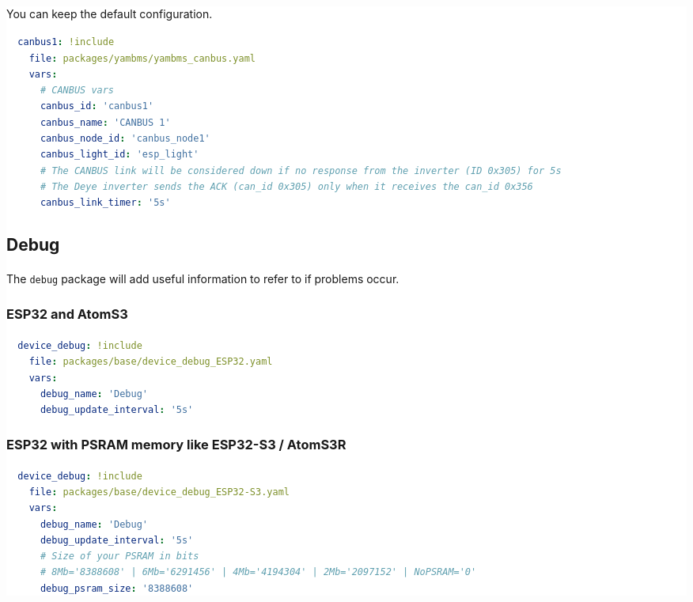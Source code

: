 You can keep the default configuration.

```YAML
  canbus1: !include
    file: packages/yambms/yambms_canbus.yaml
    vars:
      # CANBUS vars
      canbus_id: 'canbus1'
      canbus_name: 'CANBUS 1'
      canbus_node_id: 'canbus_node1'
      canbus_light_id: 'esp_light'
      # The CANBUS link will be considered down if no response from the inverter (ID 0x305) for 5s
      # The Deye inverter sends the ACK (can_id 0x305) only when it receives the can_id 0x356
      canbus_link_timer: '5s'
```

## Debug

The `debug` package will add useful information to refer to if problems occur.

### ESP32 and AtomS3

```YAML
  device_debug: !include
    file: packages/base/device_debug_ESP32.yaml
    vars:
      debug_name: 'Debug'
      debug_update_interval: '5s'
```

### ESP32 with PSRAM memory like ESP32-S3 / AtomS3R

```YAML
  device_debug: !include
    file: packages/base/device_debug_ESP32-S3.yaml
    vars:
      debug_name: 'Debug'
      debug_update_interval: '5s'
      # Size of your PSRAM in bits
      # 8Mb='8388608' | 6Mb='6291456' | 4Mb='4194304' | 2Mb='2097152' | NoPSRAM='0'
      debug_psram_size: '8388608'
```
